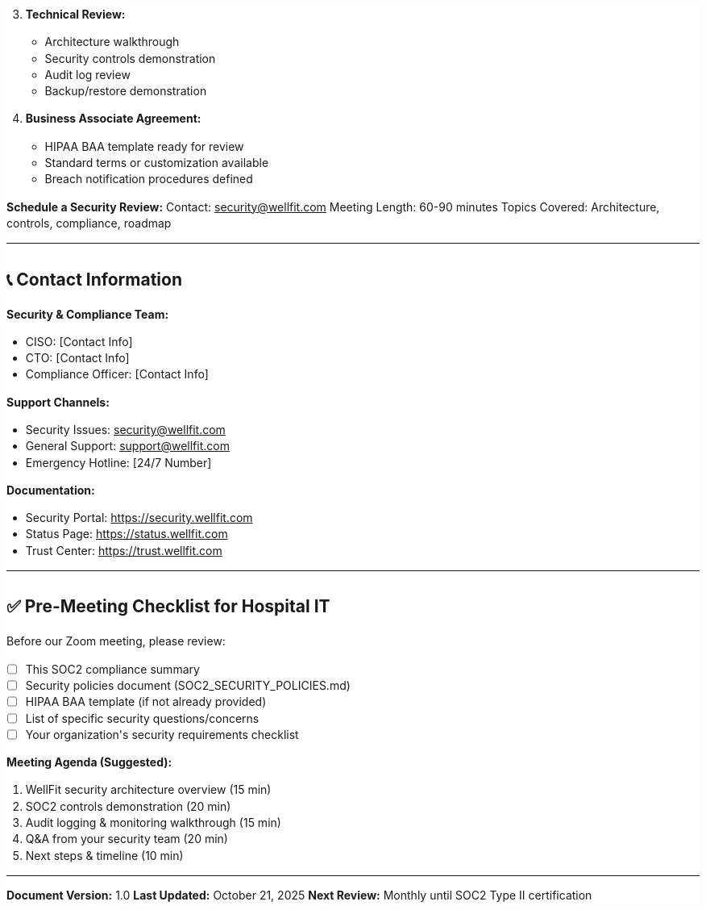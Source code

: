 3. **Technical Review:**
   - Architecture walkthrough
   - Security controls demonstration
   - Audit log review
   - Backup/restore demonstration

4. **Business Associate Agreement:**
   - HIPAA BAA template ready for review
   - Standard terms or customization available
   - Breach notification procedures defined

**Schedule a Security Review:**
Contact: security@wellfit.com
Meeting Length: 60-90 minutes
Topics Covered: Architecture, controls, compliance, roadmap

---

## 📞 Contact Information

**Security & Compliance Team:**
- CISO: [Contact Info]
- CTO: [Contact Info]
- Compliance Officer: [Contact Info]

**Support Channels:**
- Security Issues: security@wellfit.com
- General Support: support@wellfit.com
- Emergency Hotline: [24/7 Number]

**Documentation:**
- Security Portal: https://security.wellfit.com
- Status Page: https://status.wellfit.com
- Trust Center: https://trust.wellfit.com

---

## ✅ Pre-Meeting Checklist for Hospital IT

Before our Zoom meeting, please review:

- [ ] This SOC2 compliance summary
- [ ] Security policies document (SOC2_SECURITY_POLICIES.md)
- [ ] HIPAA BAA template (if not already provided)
- [ ] List of specific security questions/concerns
- [ ] Your organization's security requirements checklist

**Meeting Agenda (Suggested):**
1. WellFit security architecture overview (15 min)
2. SOC2 controls demonstration (20 min)
3. Audit logging & monitoring walkthrough (15 min)
4. Q&A from your security team (20 min)
5. Next steps & timeline (10 min)

---

**Document Version:** 1.0
**Last Updated:** October 21, 2025
**Next Review:** Monthly until SOC2 Type II certification
